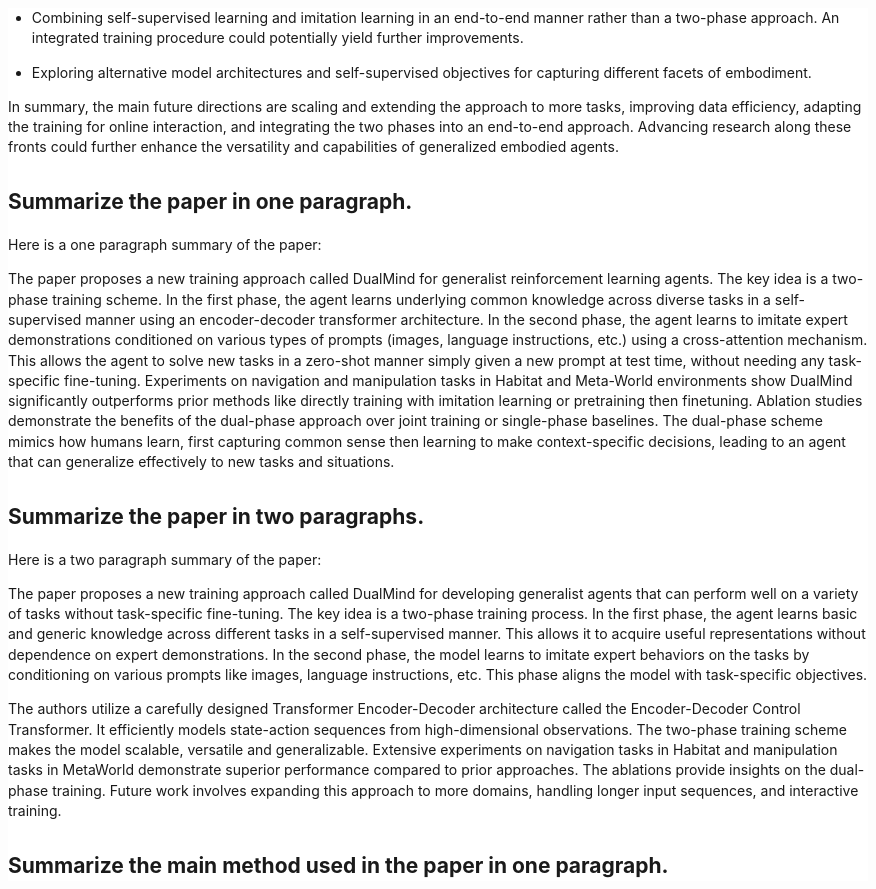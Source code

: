 - Combining self-supervised learning and imitation learning in an end-to-end manner rather than a two-phase approach. An integrated training procedure could potentially yield further improvements.

- Exploring alternative model architectures and self-supervised objectives for capturing different facets of embodiment.

In summary, the main future directions are scaling and extending the approach to more tasks, improving data efficiency, adapting the training for online interaction, and integrating the two phases into an end-to-end approach. Advancing research along these fronts could further enhance the versatility and capabilities of generalized embodied agents.


## Summarize the paper in one paragraph.

 Here is a one paragraph summary of the paper:

The paper proposes a new training approach called DualMind for generalist reinforcement learning agents. The key idea is a two-phase training scheme. In the first phase, the agent learns underlying common knowledge across diverse tasks in a self-supervised manner using an encoder-decoder transformer architecture. In the second phase, the agent learns to imitate expert demonstrations conditioned on various types of prompts (images, language instructions, etc.) using a cross-attention mechanism. This allows the agent to solve new tasks in a zero-shot manner simply given a new prompt at test time, without needing any task-specific fine-tuning. Experiments on navigation and manipulation tasks in Habitat and Meta-World environments show DualMind significantly outperforms prior methods like directly training with imitation learning or pretraining then finetuning. Ablation studies demonstrate the benefits of the dual-phase approach over joint training or single-phase baselines. The dual-phase scheme mimics how humans learn, first capturing common sense then learning to make context-specific decisions, leading to an agent that can generalize effectively to new tasks and situations.


## Summarize the paper in two paragraphs.

 Here is a two paragraph summary of the paper:

The paper proposes a new training approach called DualMind for developing generalist agents that can perform well on a variety of tasks without task-specific fine-tuning. The key idea is a two-phase training process. In the first phase, the agent learns basic and generic knowledge across different tasks in a self-supervised manner. This allows it to acquire useful representations without dependence on expert demonstrations. In the second phase, the model learns to imitate expert behaviors on the tasks by conditioning on various prompts like images, language instructions, etc. This phase aligns the model with task-specific objectives. 

The authors utilize a carefully designed Transformer Encoder-Decoder architecture called the Encoder-Decoder Control Transformer. It efficiently models state-action sequences from high-dimensional observations. The two-phase training scheme makes the model scalable, versatile and generalizable. Extensive experiments on navigation tasks in Habitat and manipulation tasks in MetaWorld demonstrate superior performance compared to prior approaches. The ablations provide insights on the dual-phase training. Future work involves expanding this approach to more domains, handling longer input sequences, and interactive training.


## Summarize the main method used in the paper in one paragraph.
